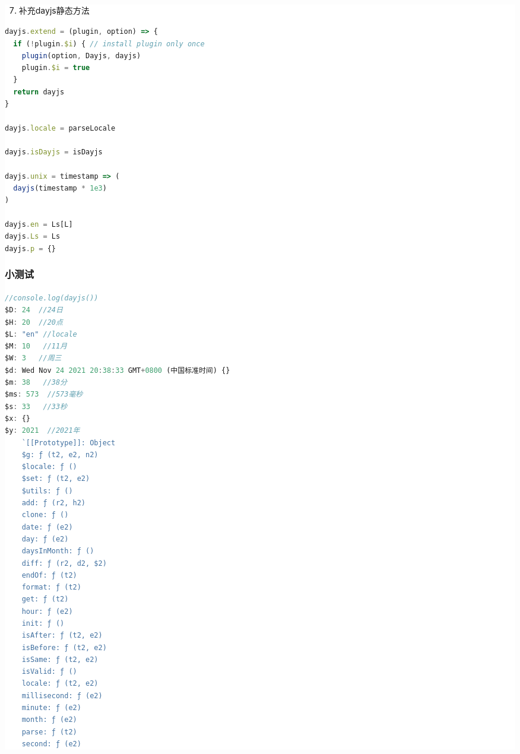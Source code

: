 7. 补充dayjs静态方法

```js
dayjs.extend = (plugin, option) => {
  if (!plugin.$i) { // install plugin only once
    plugin(option, Dayjs, dayjs)
    plugin.$i = true
  }
  return dayjs
}

dayjs.locale = parseLocale

dayjs.isDayjs = isDayjs

dayjs.unix = timestamp => (
  dayjs(timestamp * 1e3)
)

dayjs.en = Ls[L]
dayjs.Ls = Ls
dayjs.p = {}
```

### 小测试

```js
//console.log(dayjs())
$D: 24  //24日
$H: 20  //20点
$L: "en" //locale
$M: 10   //11月
$W: 3   //周三
$d: Wed Nov 24 2021 20:38:33 GMT+0800 (中国标准时间) {}
$m: 38   //38分
$ms: 573  //573毫秒
$s: 33   //33秒
$x: {}
$y: 2021  //2021年
    `[[Prototype]]: Object
    $g: ƒ (t2, e2, n2)
    $locale: ƒ ()
    $set: ƒ (t2, e2)
    $utils: ƒ ()
    add: ƒ (r2, h2)
    clone: ƒ ()
    date: ƒ (e2)
    day: ƒ (e2)
    daysInMonth: ƒ ()
    diff: ƒ (r2, d2, $2)
    endOf: ƒ (t2)
    format: ƒ (t2)
    get: ƒ (t2)
    hour: ƒ (e2)
    init: ƒ ()
    isAfter: ƒ (t2, e2)
    isBefore: ƒ (t2, e2)
    isSame: ƒ (t2, e2)
    isValid: ƒ ()
    locale: ƒ (t2, e2)
    millisecond: ƒ (e2)
    minute: ƒ (e2)
    month: ƒ (e2)
    parse: ƒ (t2)
    second: ƒ (e2)
```